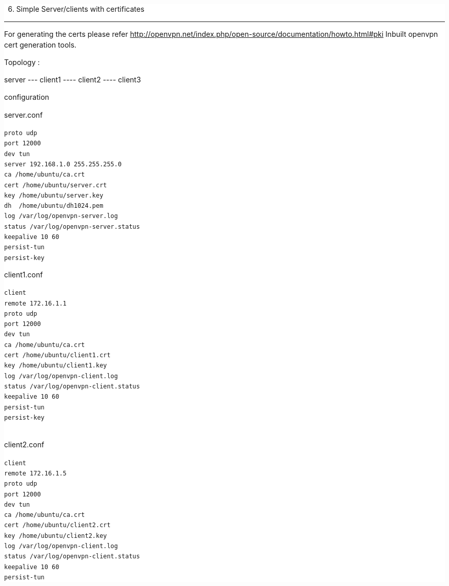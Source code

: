 

6. Simple Server/clients with certificates 
----

For generating the certs please refer 
http://openvpn.net/index.php/open-source/documentation/howto.html#pki
Inbuilt openvpn cert generation tools.


Topology :

server --- client1
       ---- client2
       ---- client3

configuration

server.conf
```
proto udp
port 12000
dev tun
server 192.168.1.0 255.255.255.0
ca /home/ubuntu/ca.crt
cert /home/ubuntu/server.crt
key /home/ubuntu/server.key
dh  /home/ubuntu/dh1024.pem
log /var/log/openvpn-server.log	
status /var/log/openvpn-server.status	
keepalive 10 60
persist-tun
persist-key
```

client1.conf

```
client
remote 172.16.1.1
proto udp
port 12000
dev tun
ca /home/ubuntu/ca.crt
cert /home/ubuntu/client1.crt
key /home/ubuntu/client1.key
log /var/log/openvpn-client.log	
status /var/log/openvpn-client.status	   
keepalive 10 60
persist-tun
persist-key


```
client2.conf

```
client
remote 172.16.1.5
proto udp
port 12000
dev tun
ca /home/ubuntu/ca.crt
cert /home/ubuntu/client2.crt
key /home/ubuntu/client2.key
log /var/log/openvpn-client.log	
status /var/log/openvpn-client.status	   
keepalive 10 60
persist-tun
```